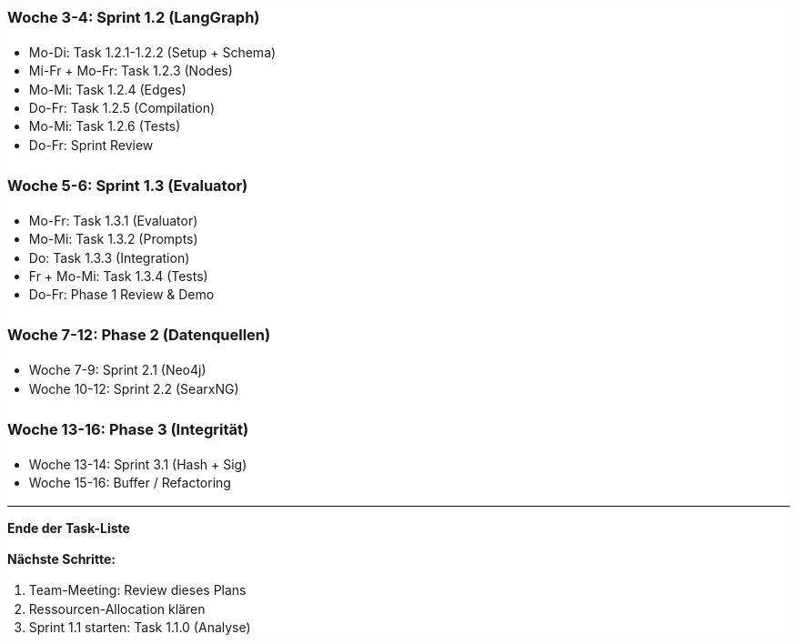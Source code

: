 ### Woche 3-4: Sprint 1.2 (LangGraph)
- Mo-Di: Task 1.2.1-1.2.2 (Setup + Schema)
- Mi-Fr + Mo-Fr: Task 1.2.3 (Nodes)
- Mo-Mi: Task 1.2.4 (Edges)
- Do-Fr: Task 1.2.5 (Compilation)
- Mo-Mi: Task 1.2.6 (Tests)
- Do-Fr: Sprint Review

### Woche 5-6: Sprint 1.3 (Evaluator)
- Mo-Fr: Task 1.3.1 (Evaluator)
- Mo-Mi: Task 1.3.2 (Prompts)
- Do: Task 1.3.3 (Integration)
- Fr + Mo-Mi: Task 1.3.4 (Tests)
- Do-Fr: Phase 1 Review & Demo

### Woche 7-12: Phase 2 (Datenquellen)
- Woche 7-9: Sprint 2.1 (Neo4j)
- Woche 10-12: Sprint 2.2 (SearxNG)

### Woche 13-16: Phase 3 (Integrität)
- Woche 13-14: Sprint 3.1 (Hash + Sig)
- Woche 15-16: Buffer / Refactoring

---

**Ende der Task-Liste**

**Nächste Schritte:**
1. Team-Meeting: Review dieses Plans
2. Ressourcen-Allocation klären
3. Sprint 1.1 starten: Task 1.1.0 (Analyse)
